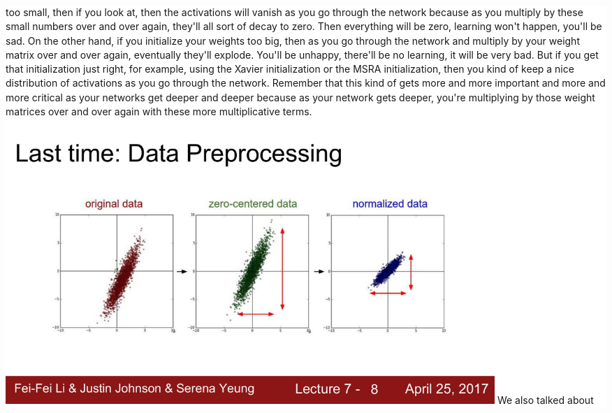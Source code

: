 too small, then if you
look at, then the activations will vanish
as you go through the network because
as you multiply by these small numbers
over and over again, they'll all
sort of decay to zero.
Then everything will be
zero, learning won't happen,
you'll be sad.
On the other hand, if you initialize
your weights too big,
then as you go through
the network and multiply
by your weight matrix
over and over again,
eventually they'll explode.
You'll be unhappy,
there'll be no learning,
it will be very bad.
But if you get that
initialization just right,
for example, using the
Xavier initialization
or the MSRA initialization,
then you kind of keep
a nice distribution of activations
as you go through the network.
Remember that this kind of gets more
and more important and
more and more critical
as your networks get deeper and deeper
because as your network gets deeper,
you're multiplying by
those weight matrices
over and over again with these
more multiplicative terms.

<img src="./pics/cs231n_2017_lecture7-08.jpg" width="700">
We also talked about